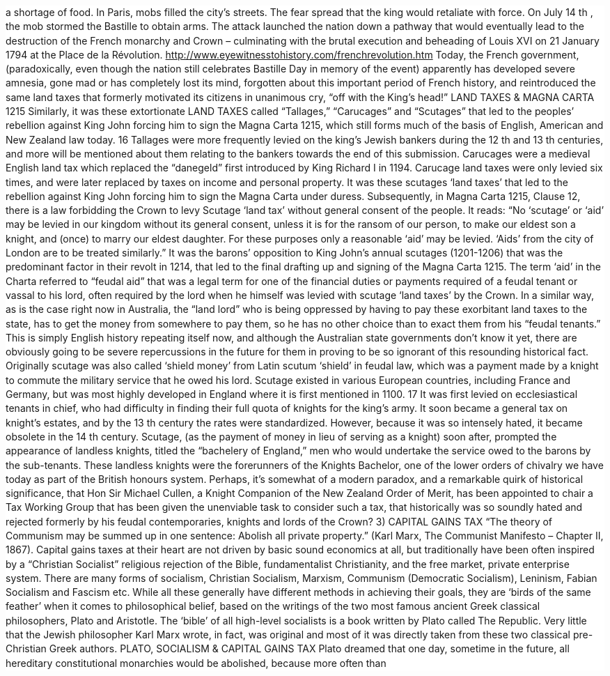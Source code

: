 a shortage of food. In Paris, mobs filled the city’s streets. The fear spread that the king would retaliate with force. On July 14 th , the mob stormed the Bastille to obtain arms. The attack launched the nation down a pathway that would eventually lead to the destruction of the French monarchy and Crown – culminating with the brutal execution and beheading of Louis XVI on 21 January 1794 at the Place de la Révolution. http://www.eyewitnesstohistory.com/frenchrevolution.htm Today, the French government, (paradoxically, even though the nation still celebrates Bastille Day in memory of the event) apparently has developed severe amnesia, gone mad or has completely lost its mind, forgotten about this important period of French history, and reintroduced the same land taxes that formerly motivated its citizens in unanimous cry, “off with the King’s head!” LAND TAXES & MAGNA CARTA 1215 Similarly, it was these extortionate LAND TAXES called “Tallages,” “Carucages” and “Scutages” that led to the peoples’ rebellion against King John forcing him to sign the Magna Carta 1215, which still forms much of the basis of English, American and New Zealand law today. 16 Tallages were more frequently levied on the king’s Jewish bankers during the 12 th and 13 th centuries, and more will be mentioned about them relating to the bankers towards the end of this submission. Carucages were a medieval English land tax which replaced the “danegeld” first introduced by King Richard I in 1194. Carucage land taxes were only levied six times, and were later replaced by taxes on income and personal property. It was these scutages ‘land taxes’ that led to the rebellion against King John forcing him to sign the Magna Carta under duress. Subsequently, in Magna Carta 1215, Clause 12, there is a law forbidding the Crown to levy Scutage ‘land tax’ without general consent of the people. It reads: “No ‘scutage’ or ‘aid’ may be levied in our kingdom without its general consent, unless it is for the ransom of our person, to make our eldest son a knight, and (once) to marry our eldest daughter. For these purposes only a reasonable ‘aid’ may be levied. ‘Aids’ from the city of London are to be treated similarly.” It was the barons’ opposition to King John’s annual scutages (1201-1206) that was the predominant factor in their revolt in 1214, that led to the final drafting up and signing of the Magna Carta 1215. The term ‘aid’ in the Charta referred to “feudal aid” that was a legal term for one of the financial duties or payments required of a feudal tenant or vassal to his lord, often required by the lord when he himself was levied with scutage ‘land taxes’ by the Crown. In a similar way, as is the case right now in Australia, the “land lord” who is being oppressed by having to pay these exorbitant land taxes to the state, has to get the money from somewhere to pay them, so he has no other choice than to exact them from his “feudal tenants.” This is simply English history repeating itself now, and although the Australian state governments don’t know it yet, there are obviously going to be severe repercussions in the future for them in proving to be so ignorant of this resounding historical fact. Originally scutage was also called ‘shield money’ from Latin scutum ‘shield’ in feudal law, which was a payment made by a knight to commute the military service that he owed his lord. Scutage existed in various European countries, including France and Germany, but was most highly developed in England where it is first mentioned in 1100. 17 It was first levied on ecclesiastical tenants in chief, who had difficulty in finding their full quota of knights for the king’s army. It soon became a general tax on knight’s estates, and by the 13 th century the rates were standardized. However, because it was so intensely hated, it became obsolete in the 14 th century. Scutage, (as the payment of money in lieu of serving as a knight) soon after, prompted the appearance of landless knights, titled the “bachelery of England,” men who would undertake the service owed to the barons by the sub-tenants. These landless knights were the forerunners of the Knights Bachelor, one of the lower orders of chivalry we have today as part of the British honours system. Perhaps, it’s somewhat of a modern paradox, and a remarkable quirk of historical significance, that Hon Sir Michael Cullen, a Knight Companion of the New Zealand Order of Merit, has been appointed to chair a Tax Working Group that has been given the unenviable task to consider such a tax, that historically was so soundly hated and rejected formerly by his feudal contemporaries, knights and lords of the Crown? 3) CAPITAL GAINS TAX “The theory of Communism may be summed up in one sentence: Abolish all private property.” (Karl Marx, The Communist Manifesto – Chapter II, 1867). Capital gains taxes at their heart are not driven by basic sound economics at all, but traditionally have been often inspired by a “Christian Socialist” religious rejection of the Bible, fundamentalist Christianity, and the free market, private enterprise system. There are many forms of socialism, Christian Socialism, Marxism, Communism (Democratic Socialism), Leninism, Fabian Socialism and Fascism etc. While all these generally have different methods in achieving their goals, they are ‘birds of the same feather’ when it comes to philosophical belief, based on the writings of the two most famous ancient Greek classical philosophers, Plato and Aristotle. The ‘bible’ of all high-level socialists is a book written by Plato called The Republic. Very little that the Jewish philosopher Karl Marx wrote, in fact, was original and most of it was directly taken from these two classical pre-Christian Greek authors. PLATO, SOCIALISM & CAPITAL GAINS TAX Plato dreamed that one day, sometime in the future, all hereditary constitutional monarchies would be abolished, because more often than